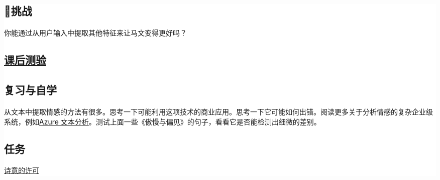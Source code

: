 
## 🚀挑战

你能通过从用户输入中提取其他特征来让马文变得更好吗？

## [课后测验](https://gray-sand-07a10f403.1.azurestaticapps.net/quiz/36/)

## 复习与自学

从文本中提取情感的方法有很多。思考一下可能利用这项技术的商业应用。思考一下它可能如何出错。阅读更多关于分析情感的复杂企业级系统，例如[Azure 文本分析](https://docs.microsoft.com/azure/cognitive-services/Text-Analytics/how-tos/text-analytics-how-to-sentiment-analysis?tabs=version-3-1?WT.mc_id=academic-77952-leestott)。测试上面一些《傲慢与偏见》的句子，看看它是否能检测出细微的差别。

## 任务

[诗意的许可](assignment.md)